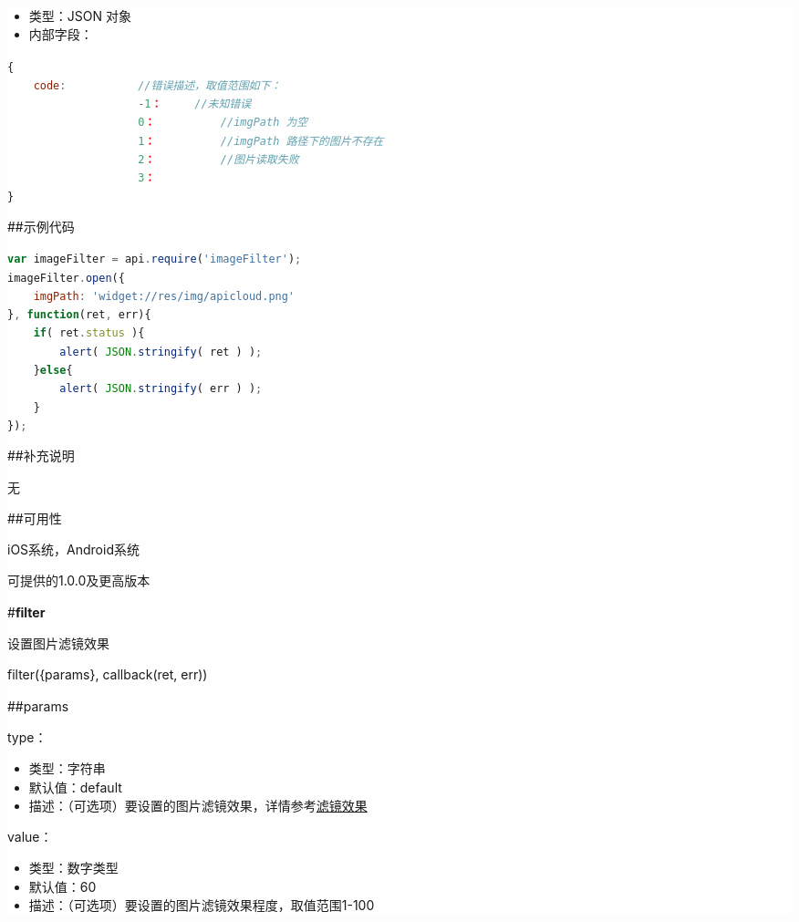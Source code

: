 - 类型：JSON 对象
- 内部字段：

```js
{
	code:       	//错误描述，取值范围如下：
					-1：		//未知错误
					0：			//imgPath 为空
					1：			//imgPath 路径下的图片不存在
					2：			//图片读取失败
					3：
}
```

##示例代码

```js
var imageFilter = api.require('imageFilter');
imageFilter.open({
	imgPath: 'widget://res/img/apicloud.png'
}, function(ret, err){		
	if( ret.status ){
		alert( JSON.stringify( ret ) );
	}else{
		alert( JSON.stringify( err ) );
	}
});
```

##补充说明

无

##可用性

iOS系统，Android系统

可提供的1.0.0及更高版本


#**filter**<div id="a2"></div>

设置图片滤镜效果

filter({params}, callback(ret, err))

##params

type：

- 类型：字符串
- 默认值：default
- 描述：（可选项）要设置的图片滤镜效果，详情参考[滤镜效果](!Constant)

value：

- 类型：数字类型
- 默认值：60
- 描述：（可选项）要设置的图片滤镜效果程度，取值范围1-100
